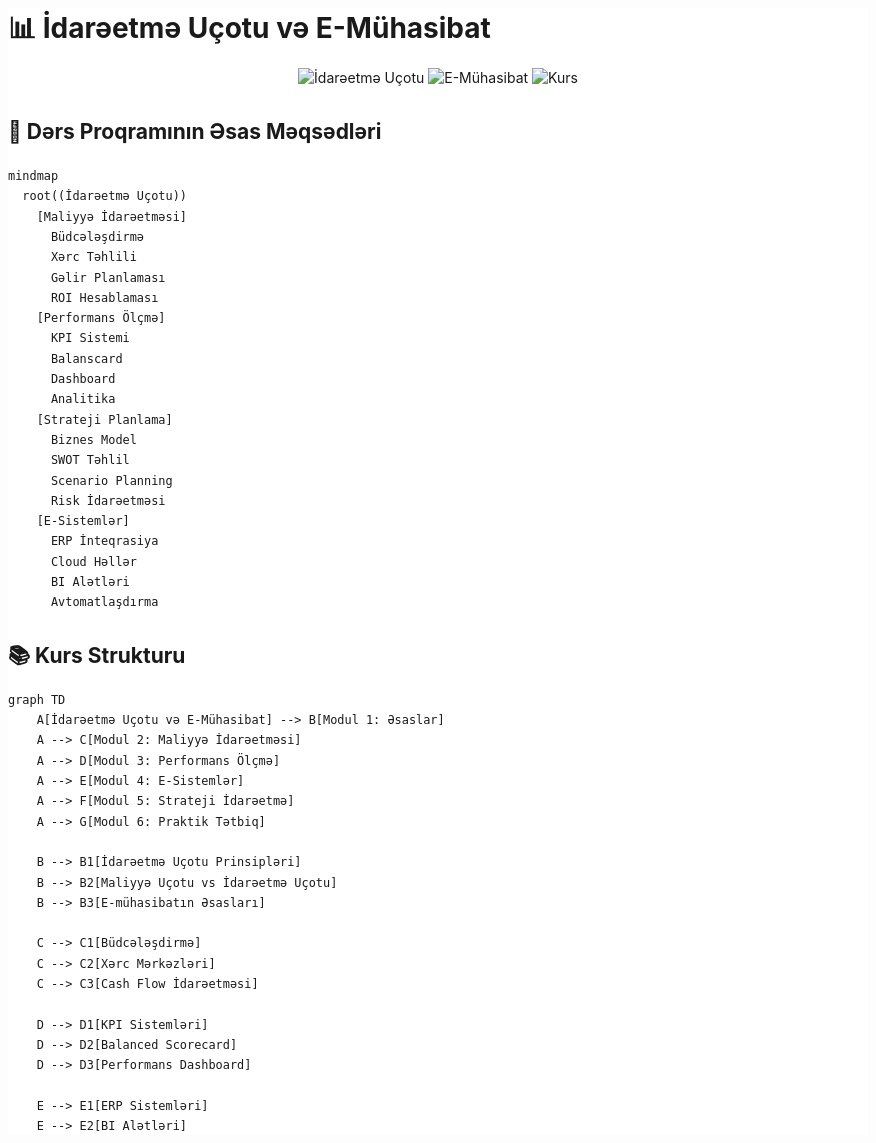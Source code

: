# 📊 İdarəetmə Uçotu və E-Mühasibat

<div align="center">

![İdarəetmə Uçotu](https://img.shields.io/badge/İdarəetmə-Uçotu-blue?style=for-the-badge&logo=chart-line)
![E-Mühasibat](https://img.shields.io/badge/E--Mühasibat-Rəqəmsal-green?style=for-the-badge&logo=computer)
![Kurs](https://img.shields.io/badge/Kurs-18_Həftə-orange?style=for-the-badge&logo=calendar)

</div>

## 🎯 Dərs Proqramının Əsas Məqsədləri

```mermaid
mindmap
  root((İdarəetmə Uçotu))
    [Maliyyə İdarəetməsi]
      Büdcələşdirmə
      Xərc Təhlili
      Gəlir Planlaması
      ROI Hesablaması
    [Performans Ölçmə]
      KPI Sistemi
      Balanscard
      Dashboard
      Analitika
    [Strateji Planlama]
      Biznes Model
      SWOT Təhlil
      Scenario Planning
      Risk İdarəetməsi
    [E-Sistemlər]
      ERP İnteqrasiya
      Cloud Həllər
      BI Alətləri
      Avtomatlaşdırma
```

## 📚 Kurs Strukturu

```mermaid
graph TD
    A[İdarəetmə Uçotu və E-Mühasibat] --> B[Modul 1: Əsaslar]
    A --> C[Modul 2: Maliyyə İdarəetməsi]
    A --> D[Modul 3: Performans Ölçmə]
    A --> E[Modul 4: E-Sistemlər]
    A --> F[Modul 5: Strateji İdarəetmə]
    A --> G[Modul 6: Praktik Tətbiq]
    
    B --> B1[İdarəetmə Uçotu Prinsipləri]
    B --> B2[Maliyyə Uçotu vs İdarəetmə Uçotu]
    B --> B3[E-mühasibatın Əsasları]
    
    C --> C1[Büdcələşdirmə]
    C --> C2[Xərc Mərkəzləri]
    C --> C3[Cash Flow İdarəetməsi]
    
    D --> D1[KPI Sistemləri]
    D --> D2[Balanced Scorecard]
    D --> D3[Performans Dashboard]
    
    E --> E1[ERP Sistemləri]
    E --> E2[BI Alətləri]
```